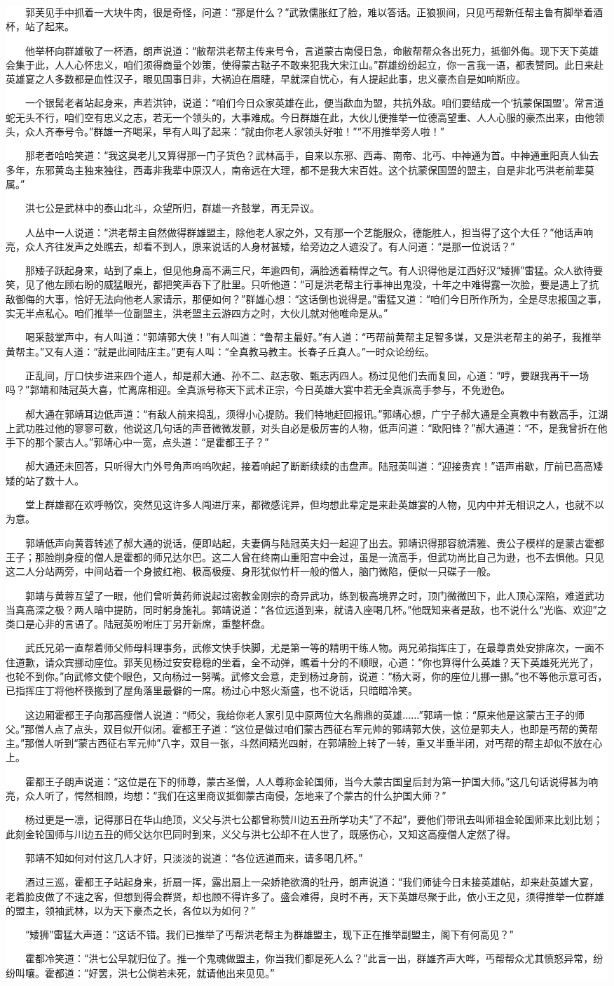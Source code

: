 　　郭芙见手中抓着一大块牛肉，很是奇怪，问道：“那是什么？”武敦儒胀红了脸，难以答话。正狼狈间，只见丐帮新任帮主鲁有脚举着酒杯，站了起来。

　　他举杯向群雄敬了一杯酒，朗声说道：“敝帮洪老帮主传来号令，言道蒙古南侵日急，命敝帮帮众各出死力，抵御外侮。现下天下英雄会集于此，人人心怀忠义，咱们须得商量个妙策，使得蒙古鞑子不敢来犯我大宋江山。”群雄纷纷起立，你一言我一语，都表赞同。此日来赴英雄宴之人多数都是血性汉子，眼见国事日非，大祸迫在眉睫，早就深自忧心，有人提起此事，忠义豪杰自是如响斯应。

　　一个银髯老者站起身来，声若洪钟，说道：“咱们今日众家英雄在此，便当歃血为盟，共抗外敌。咱们要结成一个‘抗蒙保国盟’。常言道蛇无头不行，咱们空有忠义之志，若无一个领头的，大事难成。今日群雄在此，大伙儿便推举一位德高望重、人人心服的豪杰出来，由他领头，众人齐奉号令。”群雄一齐喝采，早有人叫了起来：“就由你老人家领头好啦！”“不用推举旁人啦！”

　　那老者哈哈笑道：“我这臭老儿又算得那一门子货色？武林高手，自来以东邪、西毒、南帝、北丐、中神通为首。中神通重阳真人仙去多年，东邪黄岛主独来独往，西毒非我辈中原汉人，南帝远在大理，都不是我大宋百姓。这个抗蒙保国盟的盟主，自是非北丐洪老前辈莫属。”

　　洪七公是武林中的泰山北斗，众望所归，群雄一齐鼓掌，再无异议。

　　人丛中一人说道：“洪老帮主自然做得群雄盟主，除他老人家之外，又有那一个艺能服众，德能胜人，担当得了这个大任？”他话声响亮，众人齐往发声之处瞧去，却看不到人，原来说话的人身材甚矮，给旁边之人遮没了。有人问道：“是那一位说话？”

　　那矮子跃起身来，站到了桌上，但见他身高不满三尺，年逾四旬，满脸透着精悍之气。有人识得他是江西好汉“矮狮”雷猛。众人欲待要笑，见了他左顾右盼的威猛眼光，都把笑声吞下了肚里。只听他道：“可是洪老帮主行事神出鬼没，十年之中难得露一次脸，要是遇上了抗敌御侮的大事，恰好无法向他老人家请示，那便如何？”群雄心想：“这话倒也说得是。”雷猛又道：“咱们今日所作所为，全是尽忠报国之事，实无半点私心。咱们推举一位副盟主，洪老盟主云游四方之时，大伙儿就对他唯命是从。”

　　喝采鼓掌声中，有人叫道：“郭靖郭大侠！”有人叫道：“鲁帮主最好。”有人道：“丐帮前黄帮主足智多谋，又是洪老帮主的弟子，我推举黄帮主。”又有人道：“就是此间陆庄主。”更有人叫：“全真教马教主。长春子丘真人。”一时众论纷纭。

　　正乱间，厅口快步进来四个道人，却是郝大通、孙不二、赵志敬、甄志丙四人。杨过见他们去而复回，心道：“哼，要跟我再干一场吗？”郭靖和陆冠英大喜，忙离席相迎。全真派号称天下武术正宗，今日英雄大宴中若无全真派高手参与，不免逊色。

　　郝大通在郭靖耳边低声道：“有敌人前来捣乱，须得小心提防。我们特地赶回报讯。”郭靖心想，广宁子郝大通是全真教中有数高手，江湖上武功胜过他的寥寥可数，他说这几句话的声音微微发颤，对头自必是极厉害的人物，低声问道：“欧阳锋？”郝大通道：“不，是我曾折在他手下的那个蒙古人。”郭靖心中一宽，点头道：“是霍都王子？”

　　郝大通还未回答，只听得大门外号角声呜呜吹起，接着响起了断断续续的击盘声。陆冠英叫道：“迎接贵宾！”语声甫歇，厅前已高高矮矮的站了数十人。

　　堂上群雄都在欢呼畅饮，突然见这许多人闯进厅来，都微感诧异，但均想此辈定是来赴英雄宴的人物，见内中并无相识之人，也就不以为意。

　　郭靖低声向黄蓉转述了郝大通的说话，便即站起，夫妻俩与陆冠英夫妇一起迎了出去。郭靖识得那容貌清雅、贵公子模样的是蒙古霍都王子；那脸削身瘦的僧人是霍都的师兄达尔巴。这二人曾在终南山重阳宫中会过，虽是一流高手，但武功尚比自己为逊，也不去惧他。只见这二人分站两旁，中间站着一个身披红袍、极高极瘦、身形犹似竹杆一般的僧人，脑门微陷，便似一只碟子一般。

　　郭靖与黄蓉互望了一眼，他们曾听黄药师说起过密教金刚宗的奇异武功，练到极高境界之时，顶门微微凹下，此人顶心深陷，难道武功当真高深之极？两人暗中提防，同时躬身施礼。郭靖说道：“各位远道到来，就请入座喝几杯。”他既知来者是敌，也不说什么“光临、欢迎”之类口是心非的言语了。陆冠英吩咐庄丁另开新席，重整杯盘。

　　武氏兄弟一直帮着师父师母料理事务，武修文快手快脚，尤是第一等的精明干练人物。两兄弟指挥庄丁，在最尊贵处安排席次，一面不住道歉，请众宾挪动座位。郭芙见杨过安安稳稳的坐着，全不动弹，瞧着十分的不顺眼，心道：“你也算得什么英雄？天下英雄死光光了，也轮不到你。”向武修文使个眼色，又向杨过一努嘴。武修文会意，走到杨过身前，说道：“杨大哥，你的座位儿挪一挪。”也不等他示意可否，已指挥庄丁将他杯筷搬到了屋角落里最僻的一席。杨过心中怒火渐盛，也不说话，只暗暗冷笑。

　　这边厢霍都王子向那高瘦僧人说道：“师父，我给你老人家引见中原两位大名鼎鼎的英雄……”郭靖一惊：“原来他是这蒙古王子的师父。”那僧人点了点头，双目似开似闭。霍都王子道：“这位是做过咱们蒙古西征右军元帅的郭靖郭大侠，这位是郭夫人，也即是丐帮的黄帮主。”那僧人听到“蒙古西征右军元帅”八字，双目一张，斗然间精光四射，在郭靖脸上转了一转，重又半垂半闭，对丐帮的帮主却似不放在心上。

　　霍都王子朗声说道：“这位是在下的师尊，蒙古圣僧，人人尊称金轮国师，当今大蒙古国皇后封为第一护国大师。”这几句话说得甚为响亮，众人听了，愕然相顾，均想：“我们在这里商议抵御蒙古南侵，怎地来了个蒙古的什么护国大师？”

　　杨过更是一凛，记得那日在华山绝顶，义父与洪七公都曾称赞川边五丑所学功夫“了不起”，要他们带讯去叫师祖金轮国师来比划比划；此刻金轮国师与川边五丑的师父达尔巴同时到来，义父与洪七公却不在人世了，既感伤心，又知这高瘦僧人定然了得。

　　郭靖不知如何对付这几人才好，只淡淡的说道：“各位远道而来，请多喝几杯。”

　　酒过三巡，霍都王子站起身来，折扇一挥，露出扇上一朵娇艳欲滴的牡丹，朗声说道：“我们师徒今日未接英雄帖，却来赴英雄大宴，老着脸皮做了不速之客，但想到得会群贤，却也顾不得许多了。盛会难得，良时不再，天下英雄尽聚于此，依小王之见，须得推举一位群雄的盟主，领袖武林，以为天下豪杰之长，各位以为如何？”

　　“矮狮”雷猛大声道：“这话不错。我们已推举了丐帮洪老帮主为群雄盟主，现下正在推举副盟主，阁下有何高见？”

　　霍都冷笑道：“洪七公早就归位了。推一个鬼魂做盟主，你当我们都是死人么？”此言一出，群雄齐声大哗，丐帮帮众尤其愤怒异常，纷纷叫嚷。霍都道：“好罢，洪七公倘若未死，就请他出来见见。”
